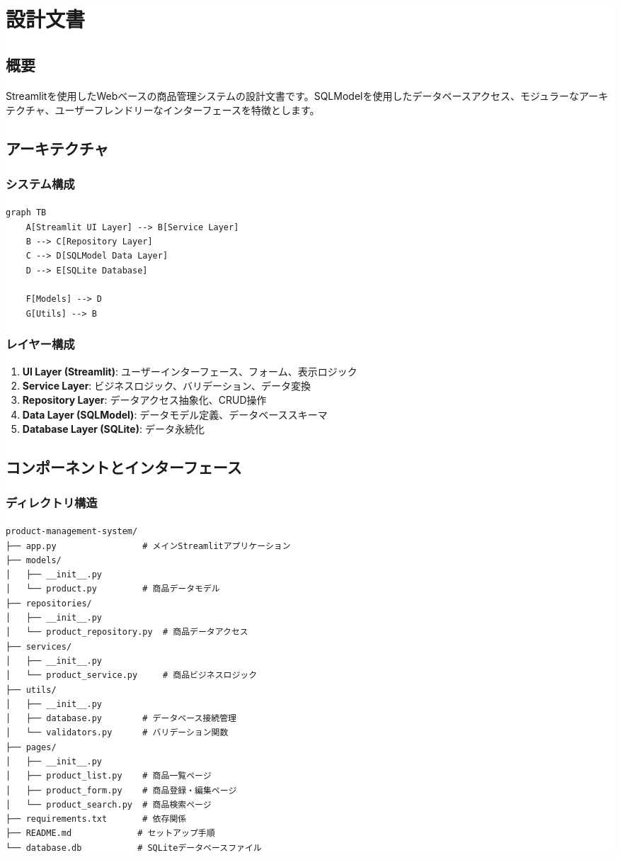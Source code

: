 # 設計文書

## 概要

Streamlitを使用したWebベースの商品管理システムの設計文書です。SQLModelを使用したデータベースアクセス、モジュラーなアーキテクチャ、ユーザーフレンドリーなインターフェースを特徴とします。

## アーキテクチャ

### システム構成

```mermaid
graph TB
    A[Streamlit UI Layer] --> B[Service Layer]
    B --> C[Repository Layer]
    C --> D[SQLModel Data Layer]
    D --> E[SQLite Database]
    
    F[Models] --> D
    G[Utils] --> B
```

### レイヤー構成

1. **UI Layer (Streamlit)**: ユーザーインターフェース、フォーム、表示ロジック
2. **Service Layer**: ビジネスロジック、バリデーション、データ変換
3. **Repository Layer**: データアクセス抽象化、CRUD操作
4. **Data Layer (SQLModel)**: データモデル定義、データベーススキーマ
5. **Database Layer (SQLite)**: データ永続化

## コンポーネントとインターフェース

### ディレクトリ構造

```
product-management-system/
├── app.py                 # メインStreamlitアプリケーション
├── models/
│   ├── __init__.py
│   └── product.py         # 商品データモデル
├── repositories/
│   ├── __init__.py
│   └── product_repository.py  # 商品データアクセス
├── services/
│   ├── __init__.py
│   └── product_service.py     # 商品ビジネスロジック
├── utils/
│   ├── __init__.py
│   ├── database.py        # データベース接続管理
│   └── validators.py      # バリデーション関数
├── pages/
│   ├── __init__.py
│   ├── product_list.py    # 商品一覧ページ
│   ├── product_form.py    # 商品登録・編集ページ
│   └── product_search.py  # 商品検索ページ
├── requirements.txt       # 依存関係
├── README.md             # セットアップ手順
└── database.db           # SQLiteデータベースファイル
```
